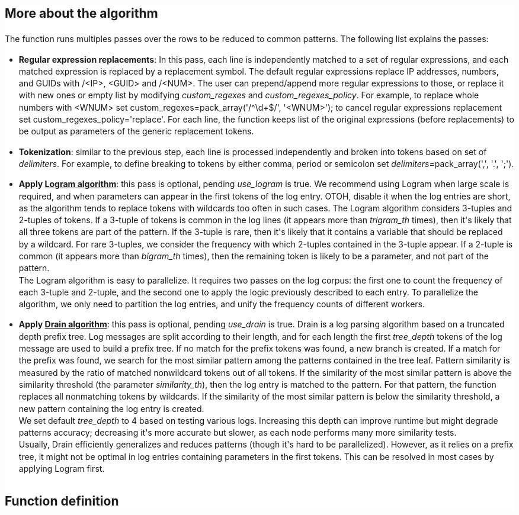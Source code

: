 ## More about the algorithm

The function runs multiples passes over the rows to be reduced to common patterns. The following list explains the passes:

* **Regular expression replacements**: In this pass, each line is independently matched to a set of regular expressions, and each matched expression is replaced by a replacement symbol. The default regular expressions replace IP addresses, numbers, and GUIDs with \/<IP\>, \<GUID\> and \/<NUM\>. The user can prepend/append more regular expressions to those, or replace it with new ones or empty list by modifying *custom_regexes* and *custom_regexes_policy*. For example, to replace whole numbers with  \<WNUM\> set custom_regexes=pack_array('/^\d+$/', '\<WNUM\>'); to cancel regular expressions replacement set custom_regexes_policy='replace'. For each line, the function keeps list of the original expressions (before replacements) to be output as parameters of the generic replacement tokens.

* **Tokenization**: similar to the previous step, each line is processed independently and broken into tokens based on set of *delimiters*. For example, to define breaking to tokens by either comma, period or semicolon set *delimiters*=pack_array(',', '.', ';').

* **Apply [Logram algorithm](https://arxiv.org/pdf/2001.03038.pdf)**: this pass is optional, pending *use_logram* is true. We recommend using Logram when large scale is required, and when parameters can appear in the first tokens of the log entry. OTOH, disable it when the log entries are short, as the algorithm tends to replace tokens with wildcards too often in such cases.
The Logram algorithm considers 3-tuples and 2-tuples of tokens. If a 3-tuple of tokens is common in the log lines (it appears more than *trigram_th* times), then it's likely that all three tokens are part of the pattern. If the 3-tuple is rare, then it's likely that it contains a variable that should be replaced by a wildcard. For rare 3-tuples, we consider the frequency with which 2-tuples contained in the 3-tuple appear. If a 2-tuple is common (it appears more than *bigram_th* times), then the remaining token is likely to be a parameter, and not part of the pattern.\
The Logram algorithm is easy to parallelize. It requires two passes on the log corpus: the first one to count the frequency of each 3-tuple and 2-tuple, and the second one to apply the logic previously described to each entry. To parallelize the algorithm, we only need to partition the log entries, and unify the frequency counts of different workers.

* **Apply [Drain algorithm](https://jiemingzhu.github.io/pub/pjhe_icws2017.pdf)**: this pass is optional, pending *use_drain* is true. Drain is a log parsing algorithm based on a truncated depth prefix tree. Log messages are split according to their length, and for each length the first *tree_depth* tokens of the log message are used to build a prefix tree. If no match for the prefix tokens was found, a new branch is created. If a match for the prefix was found, we search for the most similar pattern among the patterns contained in the tree leaf. Pattern similarity is measured by the ratio of matched nonwildcard tokens out of all tokens. If the similarity of the most similar pattern is above the similarity threshold (the parameter *similarity_th*), then the log entry is matched to the pattern. For that pattern, the function replaces all nonmatching tokens by wildcards. If the similarity of the most similar pattern is below the similarity threshold, a new pattern containing the log entry is created.\
We set default *tree_depth* to 4 based on testing various logs. Increasing this depth can improve runtime but might degrade patterns accuracy; decreasing it's more accurate but slower, as each node performs many more similarity tests.\
Usually, Drain efficiently generalizes and reduces patterns (though it's hard to be parallelized). However, as it relies on a prefix tree, it might not be optimal in log entries containing parameters in the first tokens. This can be resolved in most cases by applying Logram first.

## Function definition
